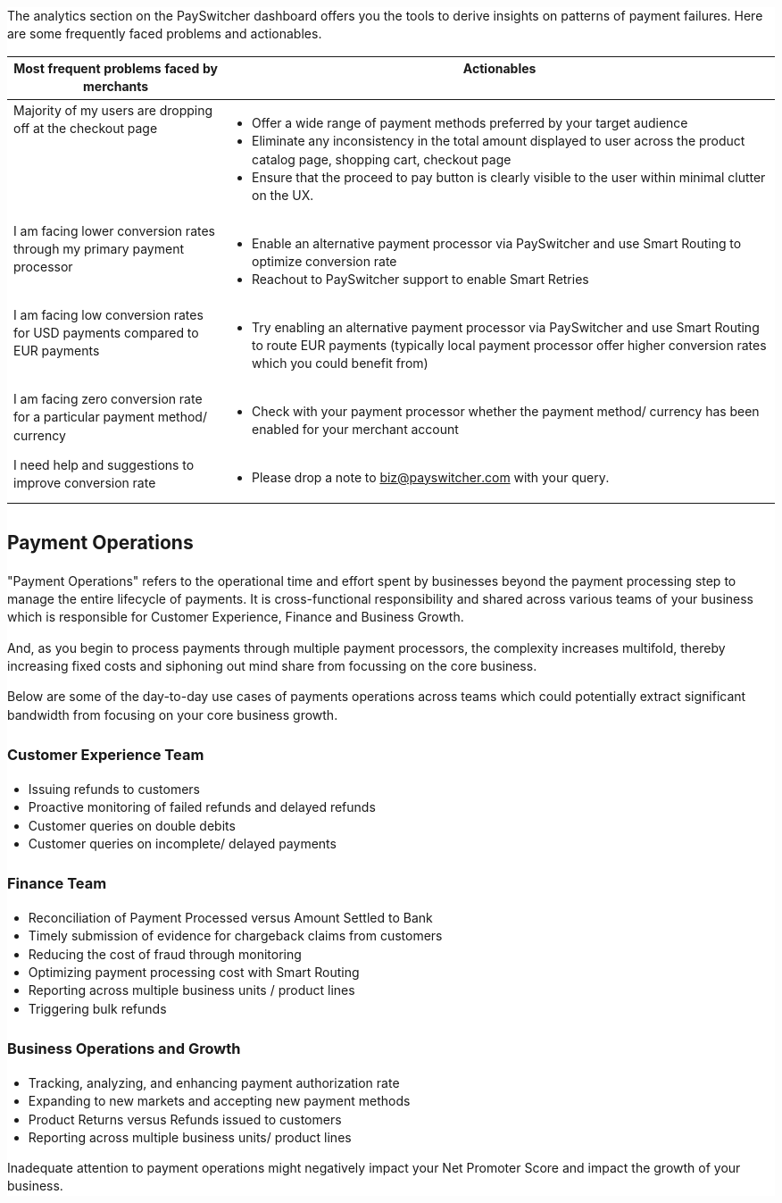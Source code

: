 The analytics section on the PaySwitcher dashboard offers you the tools to derive insights on patterns of payment failures. Here are some frequently faced problems and actionables.

| **Most frequent problems faced by merchants**                              | **Actionables**                                                                                                                                                                                                                                                                                                                                  |
| -------------------------------------------------------------------------- | ------------------------------------------------------------------------------------------------------------------------------------------------------------------------------------------------------------------------------------------------------------------------------------------------------------------------------------------------ |
| Majority of my users are dropping off at the checkout page                 | <ul><li>Offer a wide range of payment methods preferred by your target audience</li><li>Eliminate any inconsistency in the total amount displayed to user across the product catalog page, shopping cart, checkout page</li><li>Ensure that the proceed to pay button is clearly visible to the user within minimal clutter on the UX.</li></ul> |
| I am facing lower conversion rates through my primary payment processor    | <ul><li>Enable an alternative payment processor via PaySwitcher and use Smart Routing to optimize conversion rate</li><li>Reachout to PaySwitcher support to enable Smart Retries</li></ul>                                                                                                                                                      |
| I am facing low conversion rates for USD payments compared to EUR payments | <ul><li>Try enabling an alternative payment processor via PaySwitcher and use Smart Routing to route EUR payments (typically local payment processor offer higher conversion rates which you could benefit from)</li></ul>                                                                                                                       |
| I am facing zero conversion rate for a particular payment method/ currency | <ul><li>Check with your payment processor whether the payment method/ currency has been enabled for your merchant account</li></ul>                                                                                                                                                                                                              |
| I need help and suggestions to improve conversion rate                     | <ul><li>Please drop a note to biz@payswitcher.com with your query.</li></ul>                                                                                                                                                                                                                                                                      |

## Payment Operations

"Payment Operations" refers to the operational time and effort spent by businesses beyond the payment processing step to manage the entire lifecycle of payments. It is cross-functional responsibility and shared across various teams of your business which is responsible for Customer Experience, Finance and Business Growth.

And, as you begin to process payments through multiple payment processors, the complexity increases multifold, thereby increasing fixed costs and siphoning out mind share from focussing on the core business.

Below are some of the day-to-day use cases of payments operations across teams which could potentially extract significant bandwidth from focusing on your core business growth.

### **Customer Experience Team**

* Issuing refunds to customers
* Proactive monitoring of failed refunds and delayed refunds
* Customer queries on double debits
* Customer queries on incomplete/ delayed payments

### **Finance Team**

* Reconciliation of Payment Processed versus Amount Settled to Bank
* Timely submission of evidence for chargeback claims from customers
* Reducing the cost of fraud through monitoring
* Optimizing payment processing cost with Smart Routing
* Reporting across multiple business units / product lines
* Triggering bulk refunds

### **Business Operations and Growth**

* Tracking, analyzing, and enhancing payment authorization rate
* Expanding to new markets and accepting new payment methods
* Product Returns versus Refunds issued to customers
* Reporting across multiple business units/ product lines

Inadequate attention to payment operations might negatively impact your Net Promoter Score and impact the growth of your business.
